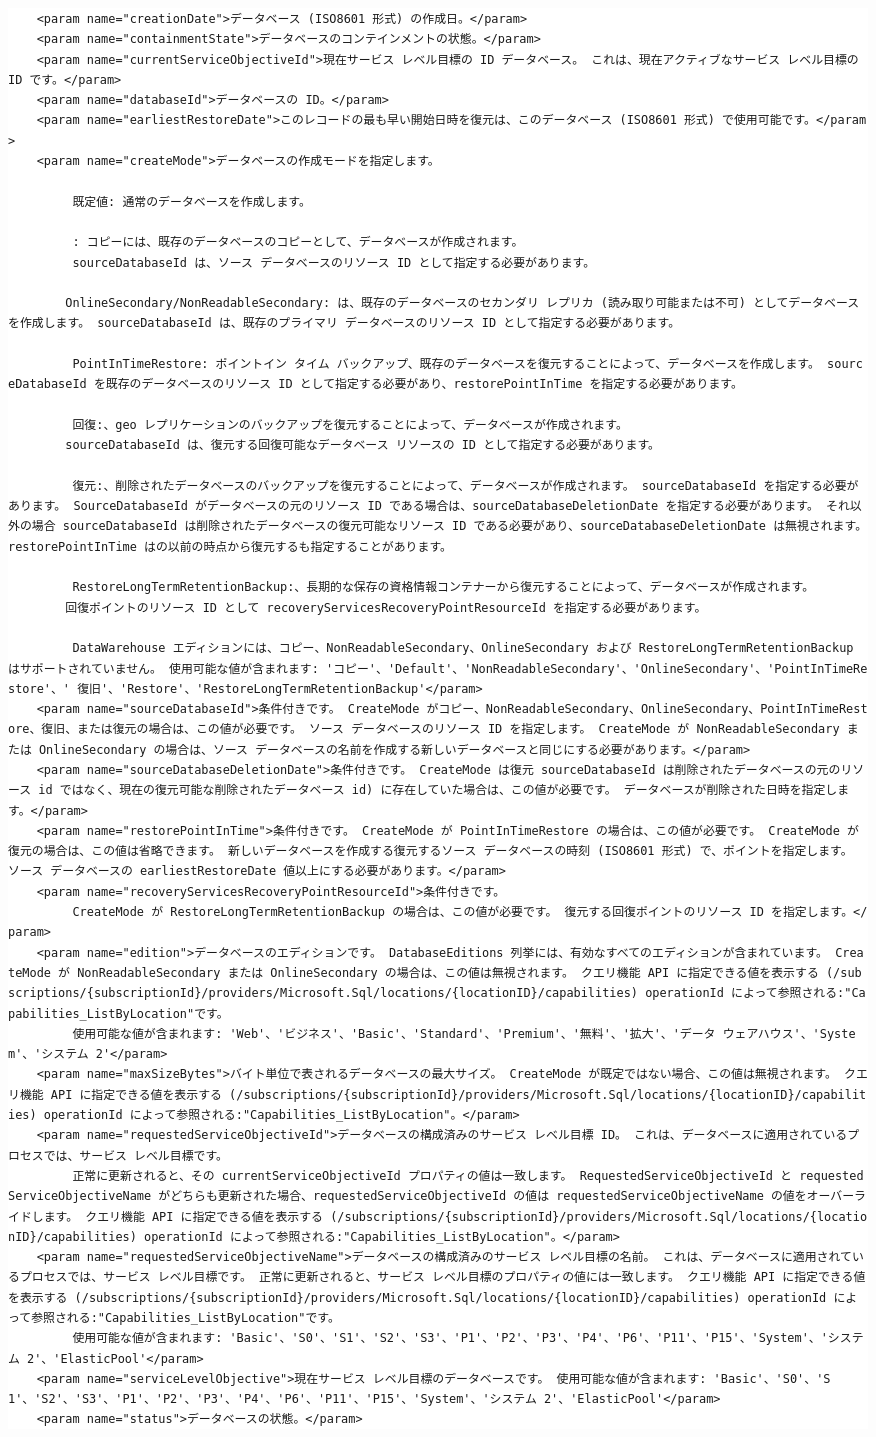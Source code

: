         <param name="creationDate">データベース (ISO8601 形式) の作成日。</param>
        <param name="containmentState">データベースのコンテインメントの状態。</param>
        <param name="currentServiceObjectiveId">現在サービス レベル目標の ID データベース。 これは、現在アクティブなサービス レベル目標の ID です。</param>
        <param name="databaseId">データベースの ID。</param>
        <param name="earliestRestoreDate">このレコードの最も早い開始日時を復元は、このデータベース (ISO8601 形式) で使用可能です。</param>
        <param name="createMode">データベースの作成モードを指定します。
            
             既定値: 通常のデータベースを作成します。
            
             : コピーには、既存のデータベースのコピーとして、データベースが作成されます。
             sourceDatabaseId は、ソース データベースのリソース ID として指定する必要があります。
             
            OnlineSecondary/NonReadableSecondary: は、既存のデータベースのセカンダリ レプリカ (読み取り可能または不可) としてデータベースを作成します。 sourceDatabaseId は、既存のプライマリ データベースのリソース ID として指定する必要があります。
             
             PointInTimeRestore: ポイントイン タイム バックアップ、既存のデータベースを復元することによって、データベースを作成します。 sourceDatabaseId を既存のデータベースのリソース ID として指定する必要があり、restorePointInTime を指定する必要があります。
             
             回復:、geo レプリケーションのバックアップを復元することによって、データベースが作成されます。
            sourceDatabaseId は、復元する回復可能なデータベース リソースの ID として指定する必要があります。
             
             復元:、削除されたデータベースのバックアップを復元することによって、データベースが作成されます。 sourceDatabaseId を指定する必要があります。 SourceDatabaseId がデータベースの元のリソース ID である場合は、sourceDatabaseDeletionDate を指定する必要があります。 それ以外の場合 sourceDatabaseId は削除されたデータベースの復元可能なリソース ID である必要があり、sourceDatabaseDeletionDate は無視されます。 restorePointInTime はの以前の時点から復元するも指定することがあります。
             
             RestoreLongTermRetentionBackup:、長期的な保存の資格情報コンテナーから復元することによって、データベースが作成されます。
            回復ポイントのリソース ID として recoveryServicesRecoveryPointResourceId を指定する必要があります。
             
             DataWarehouse エディションには、コピー、NonReadableSecondary、OnlineSecondary および RestoreLongTermRetentionBackup はサポートされていません。 使用可能な値が含まれます: 'コピー'、'Default'、'NonReadableSecondary'、'OnlineSecondary'、'PointInTimeRestore'、' 復旧'、'Restore'、'RestoreLongTermRetentionBackup'</param>
        <param name="sourceDatabaseId">条件付きです。 CreateMode がコピー、NonReadableSecondary、OnlineSecondary、PointInTimeRestore、復旧、または復元の場合は、この値が必要です。 ソース データベースのリソース ID を指定します。 CreateMode が NonReadableSecondary または OnlineSecondary の場合は、ソース データベースの名前を作成する新しいデータベースと同じにする必要があります。</param>
        <param name="sourceDatabaseDeletionDate">条件付きです。 CreateMode は復元 sourceDatabaseId は削除されたデータベースの元のリソース id ではなく、現在の復元可能な削除されたデータベース id) に存在していた場合は、この値が必要です。 データベースが削除された日時を指定します。</param>
        <param name="restorePointInTime">条件付きです。 CreateMode が PointInTimeRestore の場合は、この値が必要です。 CreateMode が復元の場合は、この値は省略できます。 新しいデータベースを作成する復元するソース データベースの時刻 (ISO8601 形式) で、ポイントを指定します。 ソース データベースの earliestRestoreDate 値以上にする必要があります。</param>
        <param name="recoveryServicesRecoveryPointResourceId">条件付きです。
             CreateMode が RestoreLongTermRetentionBackup の場合は、この値が必要です。 復元する回復ポイントのリソース ID を指定します。</param>
        <param name="edition">データベースのエディションです。 DatabaseEditions 列挙には、有効なすべてのエディションが含まれています。 CreateMode が NonReadableSecondary または OnlineSecondary の場合は、この値は無視されます。 クエリ機能 API に指定できる値を表示する (/subscriptions/{subscriptionId}/providers/Microsoft.Sql/locations/{locationID}/capabilities) operationId によって参照される:"Capabilities_ListByLocation"です。
             使用可能な値が含まれます: 'Web'、'ビジネス'、'Basic'、'Standard'、'Premium'、'無料'、'拡大'、'データ ウェアハウス'、'System'、'システム 2'</param>
        <param name="maxSizeBytes">バイト単位で表されるデータベースの最大サイズ。 CreateMode が既定ではない場合、この値は無視されます。 クエリ機能 API に指定できる値を表示する (/subscriptions/{subscriptionId}/providers/Microsoft.Sql/locations/{locationID}/capabilities) operationId によって参照される:"Capabilities_ListByLocation"。</param>
        <param name="requestedServiceObjectiveId">データベースの構成済みのサービス レベル目標 ID。 これは、データベースに適用されているプロセスでは、サービス レベル目標です。
             正常に更新されると、その currentServiceObjectiveId プロパティの値は一致します。 RequestedServiceObjectiveId と requestedServiceObjectiveName がどちらも更新された場合、requestedServiceObjectiveId の値は requestedServiceObjectiveName の値をオーバーライドします。 クエリ機能 API に指定できる値を表示する (/subscriptions/{subscriptionId}/providers/Microsoft.Sql/locations/{locationID}/capabilities) operationId によって参照される:"Capabilities_ListByLocation"。</param>
        <param name="requestedServiceObjectiveName">データベースの構成済みのサービス レベル目標の名前。 これは、データベースに適用されているプロセスでは、サービス レベル目標です。 正常に更新されると、サービス レベル目標のプロパティの値には一致します。 クエリ機能 API に指定できる値を表示する (/subscriptions/{subscriptionId}/providers/Microsoft.Sql/locations/{locationID}/capabilities) operationId によって参照される:"Capabilities_ListByLocation"です。
             使用可能な値が含まれます: 'Basic'、'S0'、'S1'、'S2'、'S3'、'P1'、'P2'、'P3'、'P4'、'P6'、'P11'、'P15'、'System'、'システム 2'、'ElasticPool'</param>
        <param name="serviceLevelObjective">現在サービス レベル目標のデータベースです。 使用可能な値が含まれます: 'Basic'、'S0'、'S1'、'S2'、'S3'、'P1'、'P2'、'P3'、'P4'、'P6'、'P11'、'P15'、'System'、'システム 2'、'ElasticPool'</param>
        <param name="status">データベースの状態。</param>